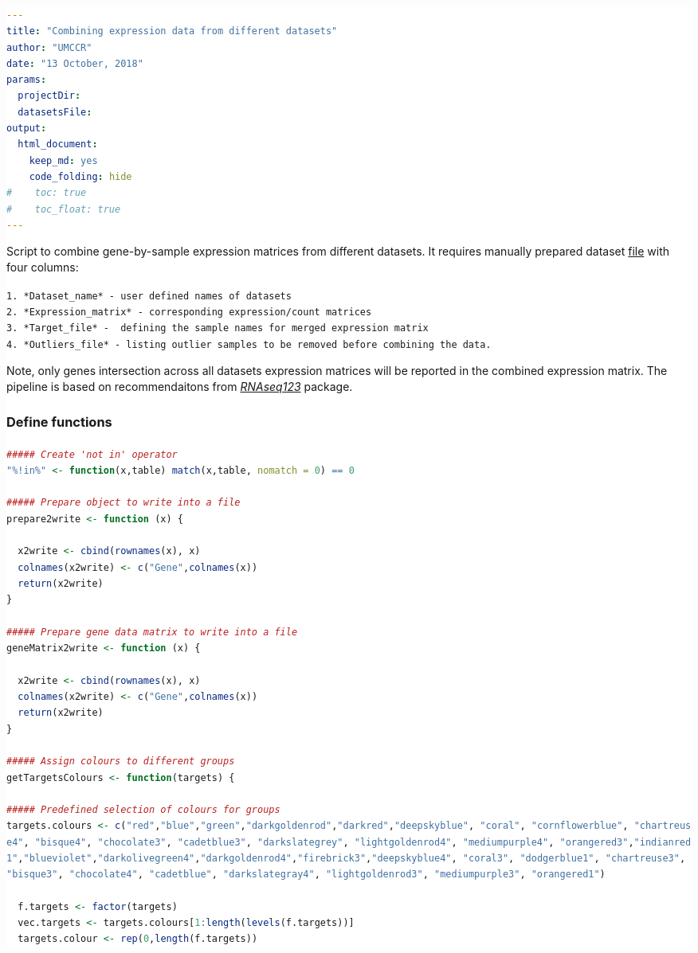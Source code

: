 ```yaml
---
title: "Combining expression data from different datasets"
author: "UMCCR"
date: "13 October, 2018"
params:
  projectDir:
  datasetsFile:
output:
  html_document:
    keep_md: yes
    code_folding: hide
#    toc: true
#    toc_float: true
---
```


Script to combine gene-by-sample expression matrices from different datasets. It requires manually prepared dataset [file](./Combined_data/Datasets_list.txt) with four columns: 

	1. *Dataset_name* - user defined names of datasets
	2. *Expression_matrix* - corresponding expression/count matrices
	3. *Target_file* -  defining the sample names for merged expression matrix 
	4. *Outliers_file* - listing outlier samples to be removed before combining the data. 

Note, only genes intersection across all datasets expression matrices will be reported in the combined expression matrix. The pipeline is based on recommendaitons from *[RNAseq123](https://master.bioconductor.org/packages/release/workflows/vignettes/RNAseq123/inst/doc/limmaWorkflow.html)* package.


### Define functions


```r
##### Create 'not in' operator
"%!in%" <- function(x,table) match(x,table, nomatch = 0) == 0

##### Prepare object to write into a file
prepare2write <- function (x) {
  
  x2write <- cbind(rownames(x), x)
  colnames(x2write) <- c("Gene",colnames(x))
  return(x2write)
}

##### Prepare gene data matrix to write into a file
geneMatrix2write <- function (x) {
  
  x2write <- cbind(rownames(x), x)
  colnames(x2write) <- c("Gene",colnames(x))
  return(x2write)
}

##### Assign colours to different groups
getTargetsColours <- function(targets) {
  
##### Predefined selection of colours for groups
targets.colours <- c("red","blue","green","darkgoldenrod","darkred","deepskyblue", "coral", "cornflowerblue", "chartreuse4", "bisque4", "chocolate3", "cadetblue3", "darkslategrey", "lightgoldenrod4", "mediumpurple4", "orangered3","indianred1","blueviolet","darkolivegreen4","darkgoldenrod4","firebrick3","deepskyblue4", "coral3", "dodgerblue1", "chartreuse3", "bisque3", "chocolate4", "cadetblue", "darkslategray4", "lightgoldenrod3", "mediumpurple3", "orangered1")
  
  f.targets <- factor(targets)
  vec.targets <- targets.colours[1:length(levels(f.targets))]
  targets.colour <- rep(0,length(f.targets))
```